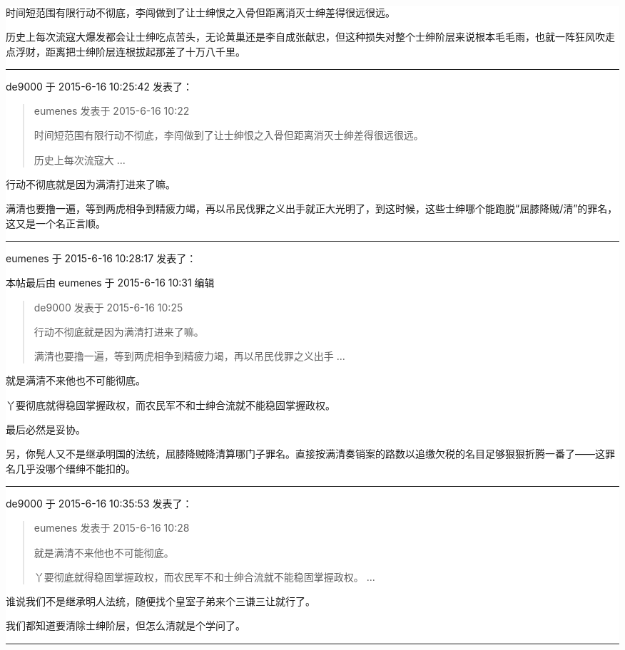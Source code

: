 

时间短范围有限行动不彻底，李闯做到了让士绅恨之入骨但距离消灭士绅差得很远很远。

历史上每次流寇大爆发都会让士绅吃点苦头，无论黄巢还是李自成张献忠，但这种损失对整个士绅阶层来说根本毛毛雨，也就一阵狂风吹走点浮财，距离把士绅阶层连根拔起那差了十万八千里。

---------

de9000 于 2015-6-16 10:25:42 发表了：

> eumenes 发表于 2015-6-16 10:22
> 
> 时间短范围有限行动不彻底，李闯做到了让士绅恨之入骨但距离消灭士绅差得很远很远。
> 
> 历史上每次流寇大 ...



行动不彻底就是因为满清打进来了嘛。

满清也要撸一遍，等到两虎相争到精疲力竭，再以吊民伐罪之义出手就正大光明了，到这时候，这些士绅哪个能跑脱“屈膝降贼/清”的罪名，这又是一个名正言顺。

---------

eumenes 于 2015-6-16 10:28:17 发表了：

本帖最后由 eumenes 于 2015-6-16 10:31 编辑 


> 
> de9000 发表于 2015-6-16 10:25
> 
> 行动不彻底就是因为满清打进来了嘛。
> 
> 满清也要撸一遍，等到两虎相争到精疲力竭，再以吊民伐罪之义出手 ...



就是满清不来他也不可能彻底。

丫要彻底就得稳固掌握政权，而农民军不和士绅合流就不能稳固掌握政权。

最后必然是妥协。

另，你髡人又不是继承明国的法统，屈膝降贼降清算哪门子罪名。直接按满清奏销案的路数以追缴欠税的名目足够狠狠折腾一番了——这罪名几乎没哪个缙绅不能扣的。

---------

de9000 于 2015-6-16 10:35:53 发表了：

> eumenes 发表于 2015-6-16 10:28
> 
> 就是满清不来他也不可能彻底。
> 
> 丫要彻底就得稳固掌握政权，而农民军不和士绅合流就不能稳固掌握政权。 ...



谁说我们不是继承明人法统，随便找个皇室子弟来个三谦三让就行了。

我们都知道要清除士绅阶层，但怎么清就是个学问了。

---------
